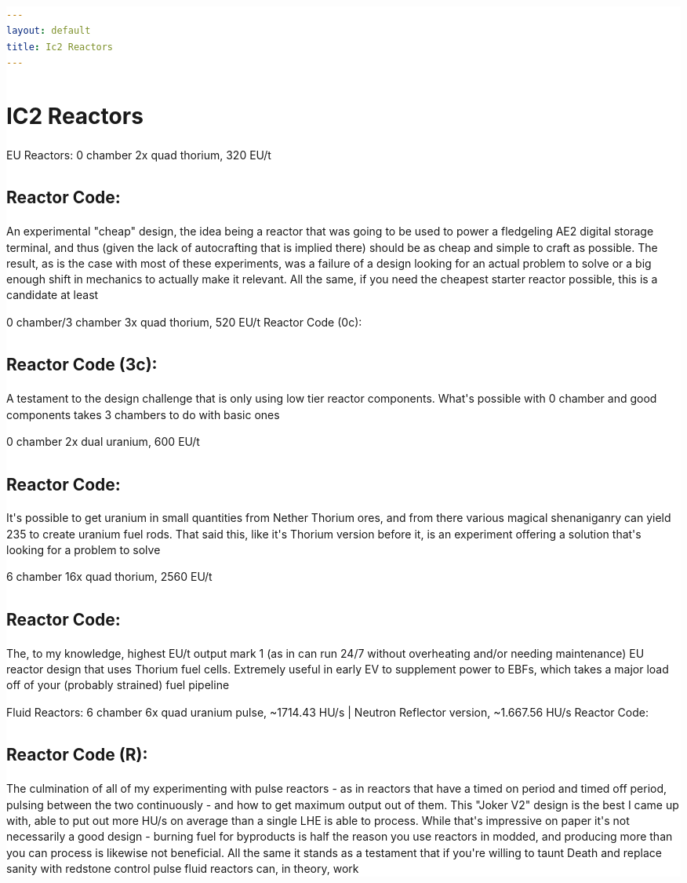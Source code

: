 ```yaml
---
layout: default
title: Ic2 Reactors
---
```


# IC2 Reactors

EU Reactors: 0 chamber 2x quad thorium, 320 EU/t

## Reactor Code:

An experimental "cheap" design, the idea being a reactor that was going to be used to power a fledgeling AE2 digital storage terminal, and thus (given the lack of autocrafting that is implied there) should be as cheap and simple to craft as possible. The result, as is the case with most of these experiments, was a failure of a design looking for an actual problem to solve or a big enough shift in mechanics to actually make it relevant. All the same, if you need the cheapest starter reactor possible, this is a candidate at least

0 chamber/3 chamber 3x quad thorium, 520 EU/t Reactor Code (0c):

## Reactor Code (3c):

A testament to the design challenge that is only using low tier reactor components. What's possible with 0 chamber and good components takes 3 chambers to do with basic ones

0 chamber 2x dual uranium, 600 EU/t

## Reactor Code:

It's possible to get uranium in small quantities from Nether Thorium ores, and from there various magical shenaniganry can yield 235 to create uranium fuel rods. That said this, like it's Thorium version before it, is an experiment offering a solution that's looking for a problem to solve

6 chamber 16x quad thorium, 2560 EU/t

## Reactor Code:

The, to my knowledge, highest EU/t output mark 1 (as in can run 24/7 without overheating and/or needing maintenance) EU reactor design that uses Thorium fuel cells. Extremely useful in early EV to supplement power to EBFs, which takes a major load off of your (probably strained) fuel pipeline

Fluid Reactors: 6 chamber 6x quad uranium pulse, ~1714.43 HU/s | Neutron Reflector version, ~1.667.56 HU/s Reactor Code:

## Reactor Code (R):

The culmination of all of my experimenting with pulse reactors - as in reactors that have a timed on period and timed off period, pulsing between the two continuously - and how to get maximum output out of them. This "Joker V2" design is the best I came up with, able to put out more HU/s on average than a single LHE is able to process. While that's impressive on paper it's not necessarily a good design - burning fuel for byproducts is half the reason you use reactors in modded, and producing more than you can process is likewise not beneficial. All the same it stands as a testament that if you're willing to taunt Death and replace sanity with redstone control pulse fluid reactors can, in theory, work
